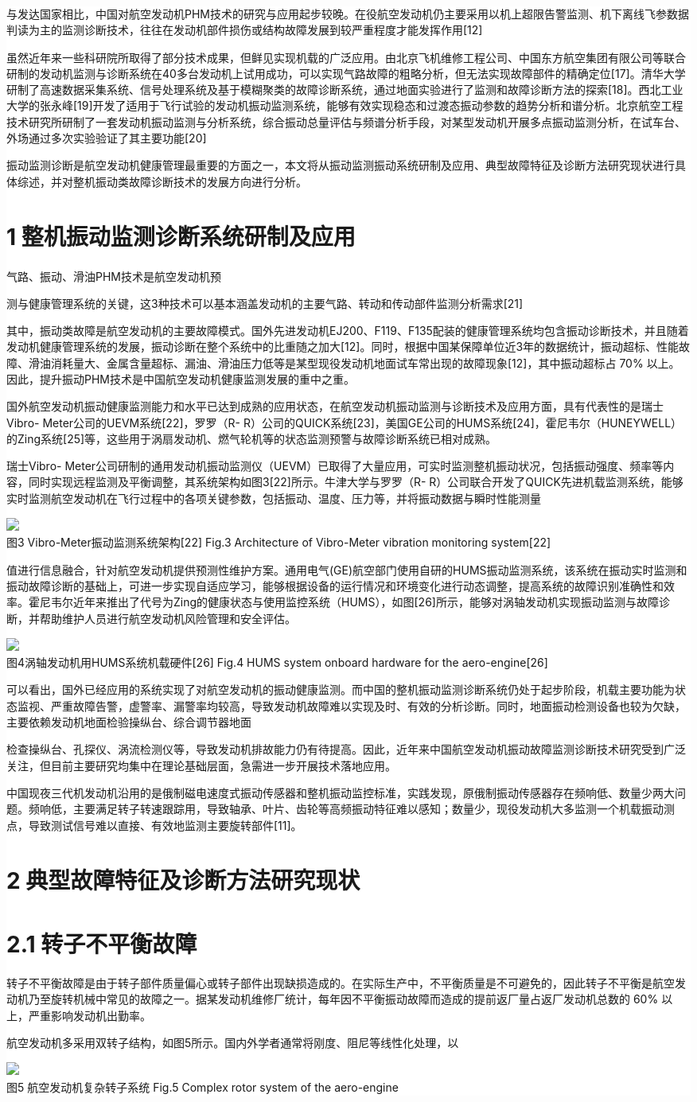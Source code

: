 与发达国家相比，中国对航空发动机PHM技术的研究与应用起步较晚。在役航空发动机仍主要采用以机上超限告警监测、机下离线飞参数据判读为主的监测诊断技术，往往在发动机部件损伤或结构故障发展到较严重程度才能发挥作用[12]

虽然近年来一些科研院所取得了部分技术成果，但鲜见实现机载的广泛应用。由北京飞机维修工程公司、中国东方航空集团有限公司等联合研制的发动机监测与诊断系统在40多台发动机上试用成功，可以实现气路故障的粗略分析，但无法实现故障部件的精确定位[17]。清华大学研制了高速数据采集系统、信号处理系统及基于模糊聚类的故障诊断系统，通过地面实验进行了监测和故障诊断方法的探索[18]。西北工业大学的张永峰[19]开发了适用于飞行试验的发动机振动监测系统，能够有效实现稳态和过渡态振动参数的趋势分析和谱分析。北京航空工程技术研究所研制了一套发动机振动监测与分析系统，综合振动总量评估与频谱分析手段，对某型发动机开展多点振动监测分析，在试车台、外场通过多次实验验证了其主要功能[20]

振动监测诊断是航空发动机健康管理最重要的方面之一，本文将从振动监测振动系统研制及应用、典型故障特征及诊断方法研究现状进行具体综述，并对整机振动类故障诊断技术的发展方向进行分析。

# 1 整机振动监测诊断系统研制及应用

气路、振动、滑油PHM技术是航空发动机预

测与健康管理系统的关键，这3种技术可以基本涵盖发动机的主要气路、转动和传动部件监测分析需求[21]

其中，振动类故障是航空发动机的主要故障模式。国外先进发动机EJ200、F119、F135配装的健康管理系统均包含振动诊断技术，并且随着发动机健康管理系统的发展，振动诊断在整个系统中的比重随之加大[12]。同时，根据中国某保障单位近3年的数据统计，振动超标、性能故障、滑油消耗量大、金属含量超标、漏油、滑油压力低等是某型现役发动机地面试车常出现的故障现象[12]，其中振动超标占  $70\%$  以上。因此，提升振动PHM技术是中国航空发动机健康监测发展的重中之重。

国外航空发动机振动健康监测能力和水平已达到成熟的应用状态，在航空发动机振动监测与诊断技术及应用方面，具有代表性的是瑞士Vibro- Meter公司的UEVM系统[22]，罗罗（R- R）公司的QUICK系统[23]，美国GE公司的HUMS系统[24]，霍尼韦尔（HUNEYWELL）的Zing系统[25]等，这些用于涡扇发动机、燃气轮机等的状态监测预警与故障诊断系统已相对成熟。

瑞士Vibro- Meter公司研制的通用发动机振动监测仪（UEVM）已取得了大量应用，可实时监测整机振动状况，包括振动强度、频率等内容，同时实现远程监测及平衡调整，其系统架构如图3[22]所示。牛津大学与罗罗（R- R）公司联合开发了QUICK先进机载监测系统，能够实时监测航空发动机在飞行过程中的各项关键参数，包括振动、温度、压力等，并将振动数据与瞬时性能测量

![](https://cdn-mineru.openxlab.org.cn/result/2025-08-23/426db69d-20f1-44c4-a2f4-722e25394622/888c685d4a35d4b126adc3149e7002791ad3f6b1b1618afc0c20c15b751e1bfc.jpg)  
图3 Vibro-Meter振动监测系统架构[22] Fig.3 Architecture of Vibro-Meter vibration monitoring system[22]

值进行信息融合，针对航空发动机提供预测性维护方案。通用电气(GE)航空部门使用自研的HUMS振动监测系统，该系统在振动实时监测和振动故障诊断的基础上，可进一步实现自适应学习，能够根据设备的运行情况和环境变化进行动态调整，提高系统的故障识别准确性和效率。霍尼韦尔近年来推出了代号为Zing的健康状态与使用监控系统（HUMS），如图[26]所示，能够对涡轴发动机实现振动监测与故障诊断，并帮助维护人员进行航空发动机风险管理和安全评估。

![](https://cdn-mineru.openxlab.org.cn/result/2025-08-23/426db69d-20f1-44c4-a2f4-722e25394622/180c5738471f4cc1dbb9b50a8436c3f800b3c8872fe8f206d2bf1890795352a5.jpg)  
图4涡轴发动机用HUMS系统机载硬件[26] Fig.4 HUMS system onboard hardware for the aero-engine[26]

可以看出，国外已经应用的系统实现了对航空发动机的振动健康监测。而中国的整机振动监测诊断系统仍处于起步阶段，机载主要功能为状态监视、严重故障告警，虚警率、漏警率均较高，导致发动机故障难以实现及时、有效的分析诊断。同时，地面振动检测设备也较为欠缺，主要依赖发动机地面检验操纵台、综合调节器地面

检查操纵台、孔探仪、涡流检测仪等，导致发动机排故能力仍有待提高。因此，近年来中国航空发动机振动故障监测诊断技术研究受到广泛关注，但目前主要研究均集中在理论基础层面，急需进一步开展技术落地应用。

中国现夜三代机发动机沿用的是俄制磁电速度式振动传感器和整机振动监控标准，实践发现，原俄制振动传感器存在频响低、数量少两大问题。频响低，主要满足转子转速跟踪用，导致轴承、叶片、齿轮等高频振动特征难以感知；数量少，现役发动机大多监测一个机载振动测点，导致测试信号难以直接、有效地监测主要旋转部件[11]。

# 2 典型故障特征及诊断方法研究现状

# 2.1 转子不平衡故障

转子不平衡故障是由于转子部件质量偏心或转子部件出现缺损造成的。在实际生产中，不平衡质量是不可避免的，因此转子不平衡是航空发动机乃至旋转机械中常见的故障之一。据某发动机维修厂统计，每年因不平衡振动故障而造成的提前返厂量占返厂发动机总数的  $60\%$  以上，严重影响发动机出勤率。

航空发动机多采用双转子结构，如图5所示。国内外学者通常将刚度、阻尼等线性化处理，以

![](https://cdn-mineru.openxlab.org.cn/result/2025-08-23/426db69d-20f1-44c4-a2f4-722e25394622/90fa41d09b259658abe7cc78621b221f5f4567acb6a77124ad5559e29b4d5bf4.jpg)  
图5 航空发动机复杂转子系统 Fig.5 Complex rotor system of the aero-engine

